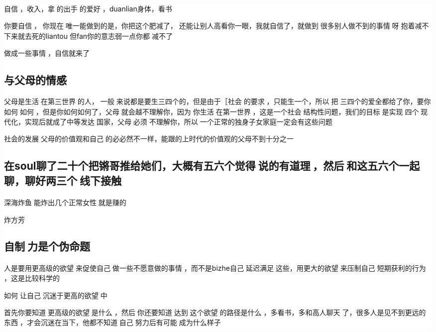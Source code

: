 自信 ，收入，拿 的出手 的爱好 ，duanlian身体，看书

你要自信 ， 你现在 唯一能做到的是，你把这个肥减了， 还能让别人高看你一眼，我就自信了，就做到 很多别人做不到的事情 呀  抱着减不下来就去死的liantou  但fan你的意志弱一点你都 减不了 

做成一些事情 ，自信就来了





## 与父母的情感

父母是生活 在第三世界 的人， 一般 来说都是要生三四个的，但是由于［社会 的要求 ，只能生一个，所以 把 三四个的爱全都给了你，要你如何 如何 ，但是你如何如何了，父母 就会越不理解你，因为 你生活 在第一世界 ，这是一个社会 结构性问题，我们的目标 是实现 四个 现代化，实现后就成了中等发达 国家，父母 必须 不理解你，所以 一个正常的独身子女家庭一定会有这些问题

  社会的发展 父母的价值观和自己 的必必然不一样，能跟的上时代的价值观的父母不到十分之一



## 在soul聊了二十个把锵哥推给她们，大概有五六个觉得 说的有道理 ，然后 和这五六个一起聊，聊好两三个 线下接触 





 深海炸鱼 能炸出几个正常女性 就是赚的

炸方芳



## 自制 力是个伪命题

人是要用更高级的欲望 来促使自己 做一些不愿意做的事情 ，而不是bizhe自己 延迟满足 这些，用更大的欲望 来压制自己 短期获利的行为 ，这是比较科学的

如何 让自己 沉迷于更高的欲望 中

首先你要知道 更高级的欲望 是什么 ，然后 你还要知道 达到 这个欲望 的路径是什么 ，多看书，多和高人聊天 了，很多人是见不到更远的东西 ，才会沉迷在当下，他都不知道 自己 努力后有可能 成为什么样子

